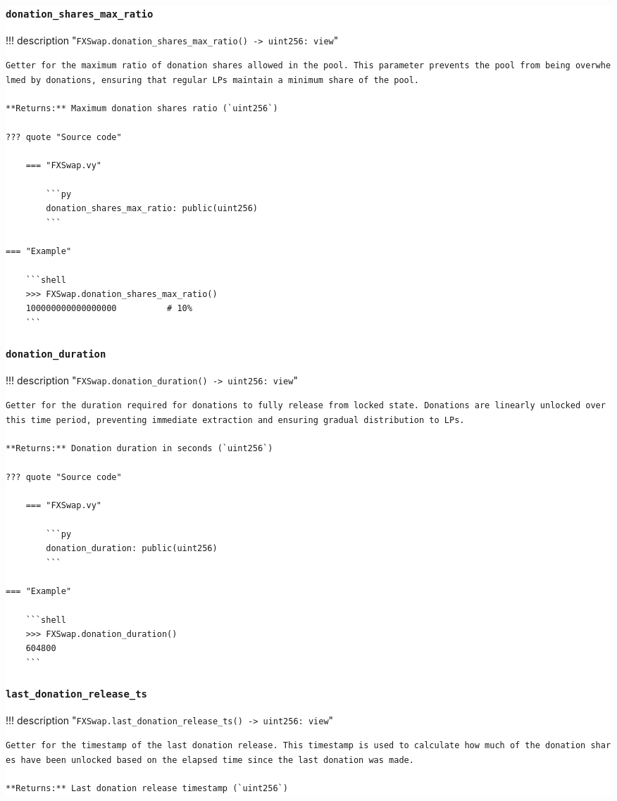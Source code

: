 ### `donation_shares_max_ratio`
!!! description "`FXSwap.donation_shares_max_ratio() -> uint256: view`"

    Getter for the maximum ratio of donation shares allowed in the pool. This parameter prevents the pool from being overwhelmed by donations, ensuring that regular LPs maintain a minimum share of the pool.

    **Returns:** Maximum donation shares ratio (`uint256`)

    ??? quote "Source code"

        === "FXSwap.vy"

            ```py
            donation_shares_max_ratio: public(uint256)
            ```

    === "Example"

        ```shell
        >>> FXSwap.donation_shares_max_ratio()
        100000000000000000          # 10%
        ```


### `donation_duration`
!!! description "`FXSwap.donation_duration() -> uint256: view`"

    Getter for the duration required for donations to fully release from locked state. Donations are linearly unlocked over this time period, preventing immediate extraction and ensuring gradual distribution to LPs.

    **Returns:** Donation duration in seconds (`uint256`)

    ??? quote "Source code"

        === "FXSwap.vy"

            ```py
            donation_duration: public(uint256)
            ```

    === "Example"

        ```shell
        >>> FXSwap.donation_duration()
        604800
        ```


### `last_donation_release_ts`
!!! description "`FXSwap.last_donation_release_ts() -> uint256: view`"

    Getter for the timestamp of the last donation release. This timestamp is used to calculate how much of the donation shares have been unlocked based on the elapsed time since the last donation was made.

    **Returns:** Last donation release timestamp (`uint256`)
